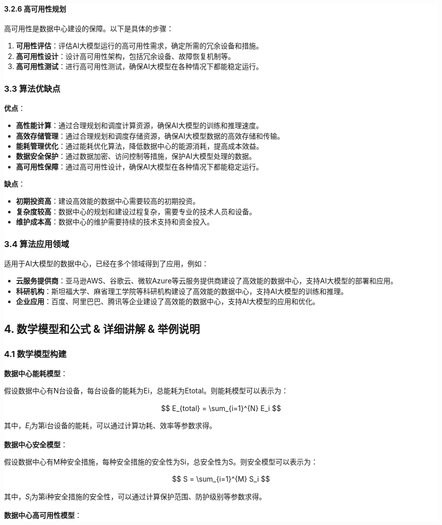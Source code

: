 #### 3.2.6 高可用性规划
高可用性是数据中心建设的保障。以下是具体的步骤：

1. **可用性评估**：评估AI大模型运行的高可用性需求，确定所需的冗余设备和措施。
2. **高可用性设计**：设计高可用性架构，包括冗余设备、故障恢复机制等。
3. **高可用性测试**：进行高可用性测试，确保AI大模型在各种情况下都能稳定运行。

### 3.3 算法优缺点

**优点**：

- **高性能计算**：通过合理规划和调度计算资源，确保AI大模型的训练和推理速度。
- **高效存储管理**：通过合理规划和调度存储资源，确保AI大模型数据的高效存储和传输。
- **能耗管理优化**：通过能耗优化算法，降低数据中心的能源消耗，提高成本效益。
- **数据安全保护**：通过数据加密、访问控制等措施，保护AI大模型处理的数据。
- **高可用性保障**：通过高可用性设计，确保AI大模型在各种情况下都能稳定运行。

**缺点**：

- **初期投资高**：建设高效能的数据中心需要较高的初期投资。
- **复杂度较高**：数据中心的规划和建设过程复杂，需要专业的技术人员和设备。
- **维护成本高**：数据中心的维护需要持续的技术支持和资金投入。

### 3.4 算法应用领域

适用于AI大模型的数据中心，已经在多个领域得到了应用，例如：

- **云服务提供商**：亚马逊AWS、谷歌云、微软Azure等云服务提供商建设了高效能的数据中心，支持AI大模型的部署和应用。
- **科研机构**：斯坦福大学、麻省理工学院等科研机构建设了高效能的数据中心，支持AI大模型的训练和推理。
- **企业应用**：百度、阿里巴巴、腾讯等企业建设了高效能的数据中心，支持AI大模型的应用和优化。

## 4. 数学模型和公式 & 详细讲解 & 举例说明

### 4.1 数学模型构建

**数据中心能耗模型**：

假设数据中心有N台设备，每台设备的能耗为Ei，总能耗为Etotal。则能耗模型可以表示为：

$$
E_{total} = \sum_{i=1}^{N} E_i
$$

其中，$E_i$为第i台设备的能耗，可以通过计算功耗、效率等参数求得。

**数据中心安全模型**：

假设数据中心有M种安全措施，每种安全措施的安全性为Si，总安全性为S。则安全模型可以表示为：

$$
S = \sum_{i=1}^{M} S_i
$$

其中，$S_i$为第i种安全措施的安全性，可以通过计算保护范围、防护级别等参数求得。

**数据中心高可用性模型**：
